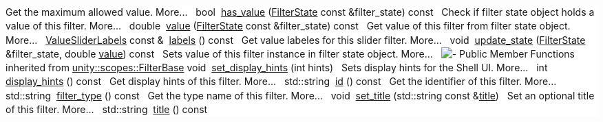 Get the maximum allowed value. More...
 
bool 
<a href="index.html#a9a113cc7fbda26aed161067fb7892119" class="el">has_value</a> (<a href="../unity.scopes.FilterState/index.html" class="el">FilterState</a> const &filter\_state) const
 
Check if filter state object holds a value of this filter. More...
 
double 
<a href="index.html#a7a81dec2e0595cf95effa6f9f24259ba" class="el">value</a> (<a href="../unity.scopes.FilterState/index.html" class="el">FilterState</a> const &filter\_state) const
 
Get value of this filter from filter state object. More...
 
<a href="../unity.scopes.ValueSliderLabels/index.html" class="el">ValueSliderLabels</a> const & 
<a href="index.html#a6dc105b666f967fa6a9bbf2eca2ee9dc" class="el">labels</a> () const
 
Get value labeles for this slider filter. More...
 
void 
<a href="index.html#a5b336122dcab4ed78974badb9016e622" class="el">update_state</a> (<a href="../unity.scopes.FilterState/index.html" class="el">FilterState</a> &filter\_state, double <a href="index.html#a7a81dec2e0595cf95effa6f9f24259ba" class="el">value</a>) const
 
Sets value of this filter instance in filter state object. More...
 
![-](https://developer.ubuntu.com/static/devportal_uploaded/f5e40d09-ed06-4de6-8cca-dbdf22134bd1-api/scopes/cpp/sdk-15.04.5/unity.scopes.ValueSliderFilter/closed.png) Public Member Functions inherited from <a href="../unity.scopes.FilterBase/index.html" class="el">unity::scopes::FilterBase</a>
void 
<a href="../unity.scopes.FilterBase/index.html#ab4ab1b600ce3967dc50255e736c6d02e" class="el">set_display_hints</a> (int hints)
 
Sets display hints for the Shell UI. More...
 
int 
<a href="../unity.scopes.FilterBase/index.html#a8f20819591155edaab29d535c5c4c261" class="el">display_hints</a> () const
 
Get display hints of this filter. More...
 
std::string 
<a href="../unity.scopes.FilterBase/index.html#a1f2d96647b23af77b1ff1cffc80f3868" class="el">id</a> () const
 
Get the identifier of this filter. More...
 
std::string 
<a href="../unity.scopes.FilterBase/index.html#aadc7344c951961331dcbe67149d56c78" class="el">filter_type</a> () const
 
Get the type name of this filter. More...
 
void 
<a href="../unity.scopes.FilterBase/index.html#aec8ceae8141811833af087ba2ebe086c" class="el">set_title</a> (std::string const &<a href="../unity.scopes.FilterBase/index.html#a3f0c324b3aac39bb8967fc900f3a909e" class="el">title</a>)
 
Set an optional title of this filter. More...
 
std::string 
<a href="../unity.scopes.FilterBase/index.html#a3f0c324b3aac39bb8967fc900f3a909e" class="el">title</a> () const
 